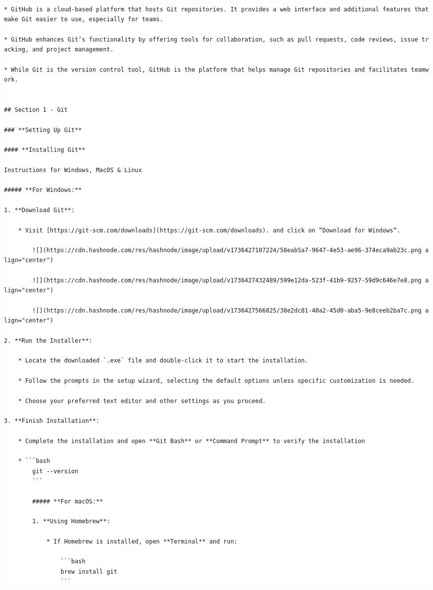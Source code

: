     * GitHub is a cloud-based platform that hosts Git repositories. It provides a web interface and additional features that make Git easier to use, especially for teams.
        
    * GitHub enhances Git’s functionality by offering tools for collaboration, such as pull requests, code reviews, issue tracking, and project management.
        
    * While Git is the version control tool, GitHub is the platform that helps manage Git repositories and facilitates teamwork.
        
    
    ## Section 1 - Git
    
    ### **Setting Up Git**
    
    #### **Installing Git**
    
    Instructions for Windows, MacOS & Linux
    
    ##### **For Windows:**
    
    1. **Download Git**:
        
        * Visit [https://git-scm.com/downloads](https://git-scm.com/downloads). and click on “Download for Windows“.
            
            ![](https://cdn.hashnode.com/res/hashnode/image/upload/v1736427107224/58eab5a7-9647-4e53-ae96-374eca9ab23c.png align="center")
            
            ![](https://cdn.hashnode.com/res/hashnode/image/upload/v1736427432489/599e12da-523f-41b9-9257-59d9c646e7e8.png align="center")
            
            ![](https://cdn.hashnode.com/res/hashnode/image/upload/v1736427566825/38e2dc81-40a2-45d0-aba5-9e8ceeb2ba7c.png align="center")
            
    2. **Run the Installer**:
        
        * Locate the downloaded `.exe` file and double-click it to start the installation.
            
        * Follow the prompts in the setup wizard, selecting the default options unless specific customization is needed.
            
        * Choose your preferred text editor and other settings as you proceed.
            
    3. **Finish Installation**:
        
        * Complete the installation and open **Git Bash** or **Command Prompt** to verify the installation
            
        * ```bash
            git --version
            ```
            
            ##### **For macOS:**
            
            1. **Using Homebrew**:
                
                * If Homebrew is installed, open **Terminal** and run:
                    
                    ```bash
                    brew install git
                    ```
                    
